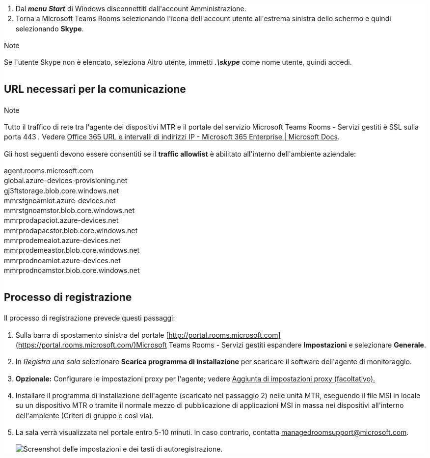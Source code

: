 1. Dal ***menu Start*** di Windows disconnettiti dall'account Amministrazione.
1. Torna a Microsoft Teams Rooms selezionando l'icona dell'account utente all'estrema sinistra dello schermo e quindi selezionando **Skype**.

> [!NOTE]
> Se l'utente Skype non è elencato, seleziona Altro utente, immetti ***.\skype*** come nome utente, quindi accedi.

## <a name="urls-required-for-communication"></a>URL necessari per la comunicazione

 > [!NOTE]
 > Tutto il traffico di rete tra l'agente dei dispositivi MTR e il portale del servizio Microsoft Teams Rooms - Servizi gestiti è SSL sulla porta 443 *.*  Vedere [Office 365 URL e intervalli di indirizzi IP - Microsoft 365 Enterprise | Microsoft Docs](/microsoft-365/enterprise/urls-and-ip-address-ranges?view=o365-worldwide&preserve-view=true).

Gli host seguenti devono essere consentiti se il **traffic allowlist** è abilitato all'interno dell'ambiente aziendale:

agent.rooms.microsoft.com<br>
global.azure-devices-provisioning.net<br>
gj3ftstorage.blob.core.windows.net<br>
mmrstgnoamiot.azure-devices.net<br>
mmrstgnoamstor.blob.core.windows.net<br>
mmrprodapaciot.azure-devices.net<br>
mmrprodapacstor.blob.core.windows.net<br>
mmrprodemeaiot.azure-devices.net<br>
mmrprodemeastor.blob.core.windows.net<br>
mmrprodnoamiot.azure-devices.net<br>
mmrprodnoamstor.blob.core.windows.net

## <a name="enrollment-process"></a>Processo di registrazione

Il processo di registrazione prevede questi passaggi:

1. Sulla barra di spostamento sinistra del portale [http://portal.rooms.microsoft.com](https://portal.rooms.microsoft.com/)Microsoft Teams Rooms - Servizi gestiti espandere **Impostazioni** e selezionare **Generale**.
1. In *Registra una sala* selezionare **Scarica programma di installazione**  per scaricare il software dell'agente di monitoraggio.
1. **Opzionale:** Configurare le impostazioni proxy per l'agente; vedere [Aggiunta di impostazioni proxy (facoltativo).](#adding-proxy-settings-optional)
1. Installare il programma di installazione dell'agente (scaricato nel passaggio 2) nelle unità MTR, eseguendo il file MSI in locale su un dispositivo MTR o tramite il normale mezzo di pubblicazione di applicazioni MSI in massa nei dispositivi all'interno dell'ambiente (Criteri di gruppo e così via).
1. La sala verrà visualizzata nel portale entro 5-10 minuti. In caso contrario, contatta managedroomsupport@microsoft.com.

   ![Screenshot delle impostazioni e dei tasti di autoregistrazione.](../media/software-installation-005new.png)
